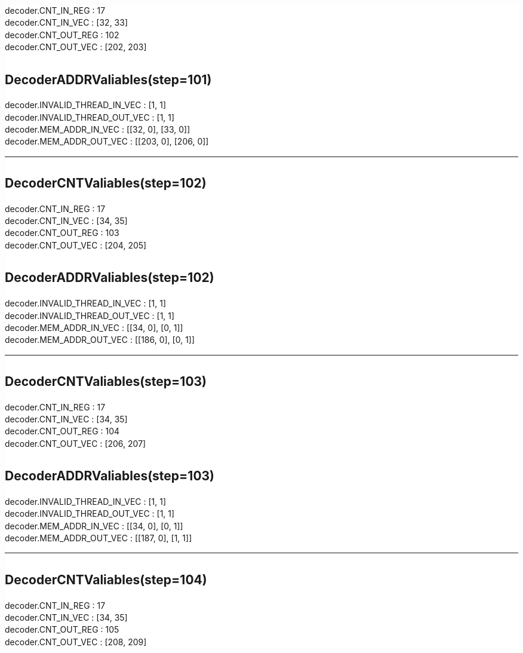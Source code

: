 decoder.CNT_IN_REG : 17  
decoder.CNT_IN_VEC : [32, 33]  
decoder.CNT_OUT_REG : 102  
decoder.CNT_OUT_VEC : [202, 203]  

## DecoderADDRValiables(step=101)  

decoder.INVALID_THREAD_IN_VEC : [1, 1]  
decoder.INVALID_THREAD_OUT_VEC : [1, 1]  
decoder.MEM_ADDR_IN_VEC : [[32, 0], [33, 0]]  
decoder.MEM_ADDR_OUT_VEC : [[203, 0], [206, 0]]  

***

## DecoderCNTValiables(step=102)  

decoder.CNT_IN_REG : 17  
decoder.CNT_IN_VEC : [34, 35]  
decoder.CNT_OUT_REG : 103  
decoder.CNT_OUT_VEC : [204, 205]  

## DecoderADDRValiables(step=102)  

decoder.INVALID_THREAD_IN_VEC : [1, 1]  
decoder.INVALID_THREAD_OUT_VEC : [1, 1]  
decoder.MEM_ADDR_IN_VEC : [[34, 0], [0, 1]]  
decoder.MEM_ADDR_OUT_VEC : [[186, 0], [0, 1]]  

***

## DecoderCNTValiables(step=103)  

decoder.CNT_IN_REG : 17  
decoder.CNT_IN_VEC : [34, 35]  
decoder.CNT_OUT_REG : 104  
decoder.CNT_OUT_VEC : [206, 207]  

## DecoderADDRValiables(step=103)  

decoder.INVALID_THREAD_IN_VEC : [1, 1]  
decoder.INVALID_THREAD_OUT_VEC : [1, 1]  
decoder.MEM_ADDR_IN_VEC : [[34, 0], [0, 1]]  
decoder.MEM_ADDR_OUT_VEC : [[187, 0], [1, 1]]  

***

## DecoderCNTValiables(step=104)  

decoder.CNT_IN_REG : 17  
decoder.CNT_IN_VEC : [34, 35]  
decoder.CNT_OUT_REG : 105  
decoder.CNT_OUT_VEC : [208, 209]  
